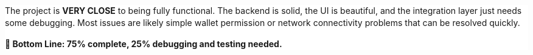 The project is **VERY CLOSE** to being fully functional. The backend is solid, the UI is beautiful, and the integration layer just needs some debugging. Most issues are likely simple wallet permission or network connectivity problems that can be resolved quickly.

**🎯 Bottom Line: 75% complete, 25% debugging and testing needed.**
